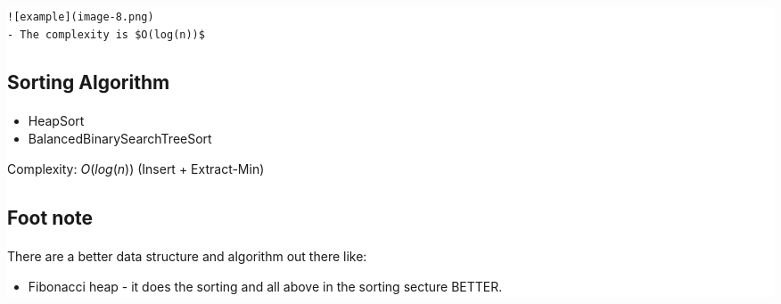     ![example](image-8.png)
    - The complexity is $O(log(n))$

## Sorting Algorithm
- HeapSort
- BalancedBinarySearchTreeSort

Complexity: $O(log(n))$ (Insert + Extract-Min)

## Foot note

There are a better data structure and algorithm out there like:
- Fibonacci heap - it does the sorting and all above in the sorting secture BETTER.